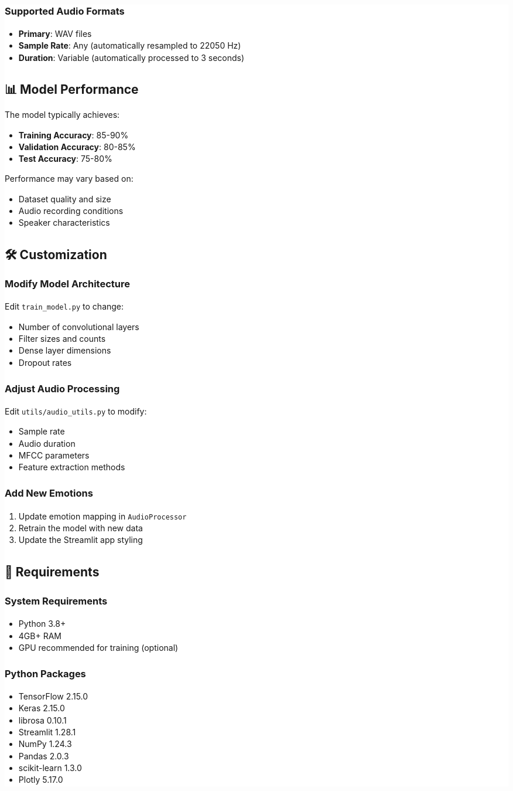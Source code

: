 ### Supported Audio Formats
- **Primary**: WAV files
- **Sample Rate**: Any (automatically resampled to 22050 Hz)
- **Duration**: Variable (automatically processed to 3 seconds)

## 📊 Model Performance

The model typically achieves:
- **Training Accuracy**: 85-90%
- **Validation Accuracy**: 80-85%
- **Test Accuracy**: 75-80%

Performance may vary based on:
- Dataset quality and size
- Audio recording conditions
- Speaker characteristics

## 🛠️ Customization

### Modify Model Architecture
Edit `train_model.py` to change:
- Number of convolutional layers
- Filter sizes and counts
- Dense layer dimensions
- Dropout rates

### Adjust Audio Processing
Edit `utils/audio_utils.py` to modify:
- Sample rate
- Audio duration
- MFCC parameters
- Feature extraction methods

### Add New Emotions
1. Update emotion mapping in `AudioProcessor`
2. Retrain the model with new data
3. Update the Streamlit app styling

## 📝 Requirements

### System Requirements
- Python 3.8+
- 4GB+ RAM
- GPU recommended for training (optional)

### Python Packages
- TensorFlow 2.15.0
- Keras 2.15.0
- librosa 0.10.1
- Streamlit 1.28.1
- NumPy 1.24.3
- Pandas 2.0.3
- scikit-learn 1.3.0
- Plotly 5.17.0

